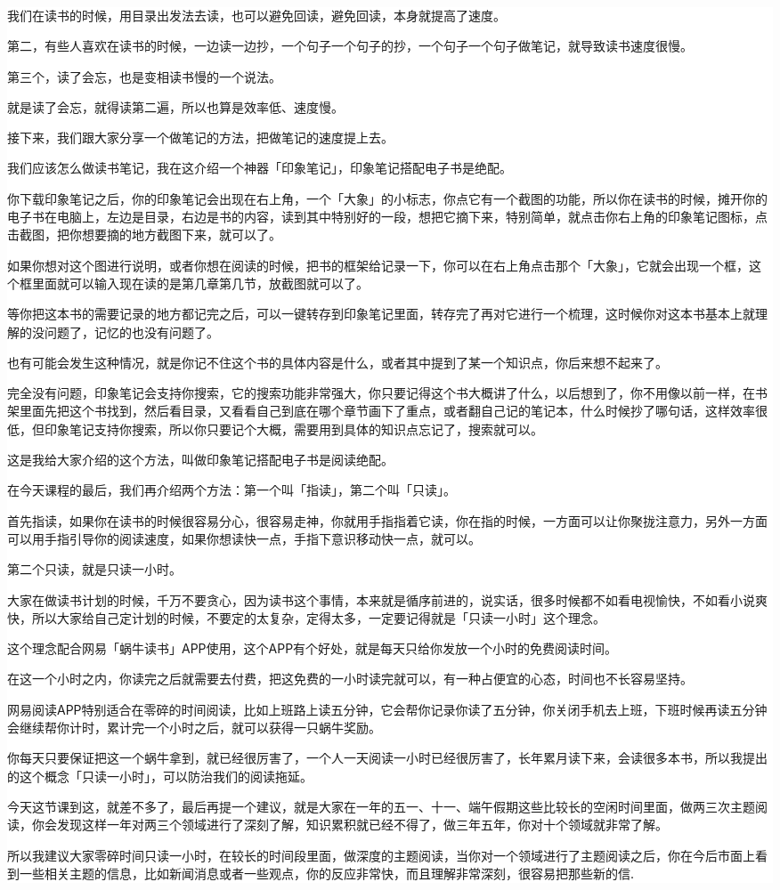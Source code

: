 我们在读书的时候，⽤⽬录出发法去读，也可以避免回读，避免回读，本⾝就提⾼了速度。

第⼆，有些⼈喜欢在读书的时候，⼀边读⼀边抄，⼀个句⼦⼀个句⼦的抄，⼀个句⼦⼀个句⼦做笔记，就导致读书速度很慢。

第三个，读了会忘，也是变相读书慢的⼀个说法。

就是读了会忘，就得读第⼆遍，所以也算是效率低、速度慢。

接下来，我们跟⼤家分享⼀个做笔记的⽅法，把做笔记的速度提上去。

我们应该怎么做读书笔记，我在这介绍⼀个神器「印象笔记」，印象笔记搭配电⼦书是绝配。

你下载印象笔记之后，你的印象笔记会出现在右上⻆，⼀个「⼤象」的⼩标志，你点它有⼀个截图的功能，所以你在读书的时候，摊开你的电⼦书在电脑上，左边是⽬录，右边是书的内容，读到其中特别好的⼀段，想把它摘下来，特别简单，就点击你右上⻆的印象笔记图标，点击截图，把你想要摘的地⽅截图下来，就可以了。

如果你想对这个图进⾏说明，或者你想在阅读的时候，把书的框架给记录⼀下，你可以在右上⻆点击那个「⼤象」，它就会出现⼀个框，这个框⾥⾯就可以输⼊现在读的是第⼏章第⼏节，放截图就可以了。

等你把这本书的需要记录的地⽅都记完之后，可以⼀键转存到印象笔记⾥⾯，转存完了再对它进⾏⼀个梳理，这时候你对这本书基本上就理解的没问题了，记忆的也没有问题了。

也有可能会发⽣这种情况，就是你记不住这个书的具体内容是什么，或者其中提到了某⼀个知识点，你后来想不起来了。

完全没有问题，印象笔记会⽀持你搜索，它的搜索功能⾮常强⼤，你只要记得这个书⼤概讲了什么，以后想到了，你不⽤像以前⼀样，在书架⾥⾯先把这个书找到，然后看⽬录，⼜看看⾃⼰到底在哪个章节画下了重点，或者翻⾃⼰记的笔记本，什么时候抄了哪句话，这样效率很低，但印象笔记⽀持你搜索，所以你只要记个⼤概，需要⽤到具体的知识点忘记了，搜索就可以。

这是我给⼤家介绍的这个⽅法，叫做印象笔记搭配电⼦书是阅读绝配。

在今天课程的最后，我们再介绍两个⽅法：第⼀个叫「指读」，第⼆个叫「只读」。

⾸先指读，如果你在读书的时候很容易分⼼，很容易⾛神，你就⽤⼿指指着它读，你在指的时候，⼀⽅⾯可以让你聚拢注意⼒，另外⼀⽅⾯可以⽤⼿指引导你的阅读速度，如果你想读快⼀点，⼿指下意识移动快⼀点，就可以。

第⼆个只读，就是只读⼀⼩时。

⼤家在做读书计划的时候，千万不要贪⼼，因为读书这个事情，本来就是循序前进的，说实话，很多时候都不如看电视愉快，不如看⼩说爽快，所以⼤家给⾃⼰定计划的时候，不要定的太复杂，定得太多，⼀定要记得就是「只读⼀⼩时」这个理念。

这个理念配合⽹易「蜗⽜读书」APP使⽤，这个APP有个好处，就是每天只给你发放⼀个⼩时的免费阅读时间。

在这⼀个⼩时之内，你读完之后就需要去付费，把这免费的⼀⼩时读完就可以，有⼀种占便宜的⼼态，时间也不⻓容易坚持。

⽹易阅读APP特别适合在零碎的时间阅读，⽐如上班路上读五分钟，它会帮你记录你读了五分钟，你关闭⼿机去上班，下班时候再读五分钟会继续帮你计时，累计完⼀个⼩时之后，就可以获得⼀只蜗⽜奖励。

你每天只要保证把这⼀个蜗⽜拿到，就已经很厉害了，⼀个⼈⼀天阅读⼀⼩时已经很厉害了，⻓年累⽉读下来，会读很多本书，所以我提出的这个概念「只读⼀⼩时」，可以防治我们的阅读拖延。

今天这节课到这，就差不多了，最后再提⼀个建议，就是⼤家在⼀年的五⼀、⼗⼀、端午假期这些⽐较⻓的空闲时间⾥⾯，做两三次主题阅读，你会发现这样⼀年对两三个领域进⾏了深刻了解，知识累积就已经不得了，做三年五年，你对⼗个领域就⾮常了解。

所以我建议⼤家零碎时间只读⼀⼩时，在较⻓的时间段⾥⾯，做深度的主题阅读，当你对⼀个领域进⾏了主题阅读之后，你在今后市⾯上看到⼀些相关主题的信息，⽐如新闻消息或者⼀些观点，你的反应⾮常快，⽽且理解⾮常深刻，很容易把那些新的信.